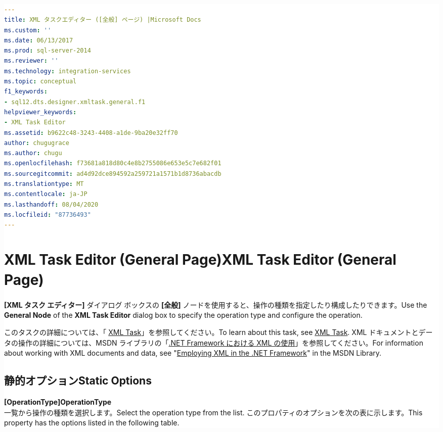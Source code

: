 ```yaml
---
title: XML タスクエディター ([全般] ページ) |Microsoft Docs
ms.custom: ''
ms.date: 06/13/2017
ms.prod: sql-server-2014
ms.reviewer: ''
ms.technology: integration-services
ms.topic: conceptual
f1_keywords:
- sql12.dts.designer.xmltask.general.f1
helpviewer_keywords:
- XML Task Editor
ms.assetid: b9622c48-3243-4408-a1de-9ba20e32ff70
author: chugugrace
ms.author: chugu
ms.openlocfilehash: f73681a818d80c4e8b2755086e653e5c7e682f01
ms.sourcegitcommit: ad4d92dce894592a259721a1571b1d8736abacdb
ms.translationtype: MT
ms.contentlocale: ja-JP
ms.lasthandoff: 08/04/2020
ms.locfileid: "87736493"
---
```

# <a name="xml-task-editor-general-page"></a><span data-ttu-id="b81d6-102">XML Task Editor (General Page)</span><span class="sxs-lookup"><span data-stu-id="b81d6-102">XML Task Editor (General Page)</span></span>
  <span data-ttu-id="b81d6-103">**[XML タスク エディター]** ダイアログ ボックスの **[全般]** ノードを使用すると、操作の種類を指定したり構成したりできます。</span><span class="sxs-lookup"><span data-stu-id="b81d6-103">Use the **General Node** of the **XML Task Editor** dialog box to specify the operation type and configure the operation.</span></span>  
  
 <span data-ttu-id="b81d6-104">このタスクの詳細については、「 [XML Task](control-flow/xml-task.md)」を参照してください。</span><span class="sxs-lookup"><span data-stu-id="b81d6-104">To learn about this task, see [XML Task](control-flow/xml-task.md).</span></span> <span data-ttu-id="b81d6-105">XML ドキュメントとデータの操作の詳細については、MSDN ライブラリの「[.NET Framework における XML の使用](https://go.microsoft.com/fwlink/?LinkId=56214)」を参照してください。</span><span class="sxs-lookup"><span data-stu-id="b81d6-105">For information about working with XML documents and data, see "[Employing XML in the .NET Framework](https://go.microsoft.com/fwlink/?LinkId=56214)" in the MSDN Library.</span></span>  
  
## <a name="static-options"></a><span data-ttu-id="b81d6-106">静的オプション</span><span class="sxs-lookup"><span data-stu-id="b81d6-106">Static Options</span></span>  
 <span data-ttu-id="b81d6-107">**[OperationType]**</span><span class="sxs-lookup"><span data-stu-id="b81d6-107">**OperationType**</span></span>  
 <span data-ttu-id="b81d6-108">一覧から操作の種類を選択します。</span><span class="sxs-lookup"><span data-stu-id="b81d6-108">Select the operation type from the list.</span></span> <span data-ttu-id="b81d6-109">このプロパティのオプションを次の表に示します。</span><span class="sxs-lookup"><span data-stu-id="b81d6-109">This property has the options listed in the following table.</span></span>  
  